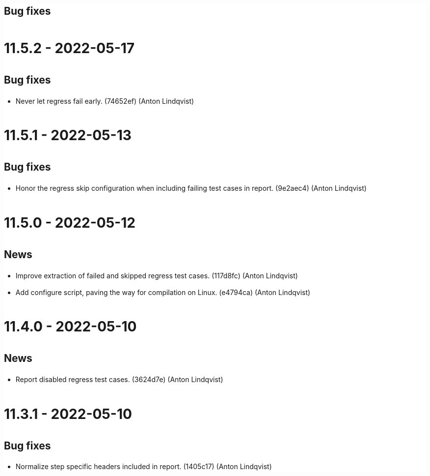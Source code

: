 ## Bug fixes

# 11.5.2 - 2022-05-17

## Bug fixes

- Never let regress fail early.
  (74652ef)
  (Anton Lindqvist)

# 11.5.1 - 2022-05-13

## Bug fixes

- Honor the regress skip configuration when including failing test cases in
  report.
  (9e2aec4)
  (Anton Lindqvist)

# 11.5.0 - 2022-05-12

## News

- Improve extraction of failed and skipped regress test cases.
  (117d8fc)
  (Anton Lindqvist)

- Add configure script, paving the way for compilation on Linux.
  (e4794ca)
  (Anton Lindqvist)

# 11.4.0 - 2022-05-10

## News

- Report disabled regress test cases.
  (3624d7e)
  (Anton Lindqvist)

# 11.3.1 - 2022-05-10

## Bug fixes

- Normalize step specific headers included in report.
  (1405c17)
  (Anton Lindqvist)
